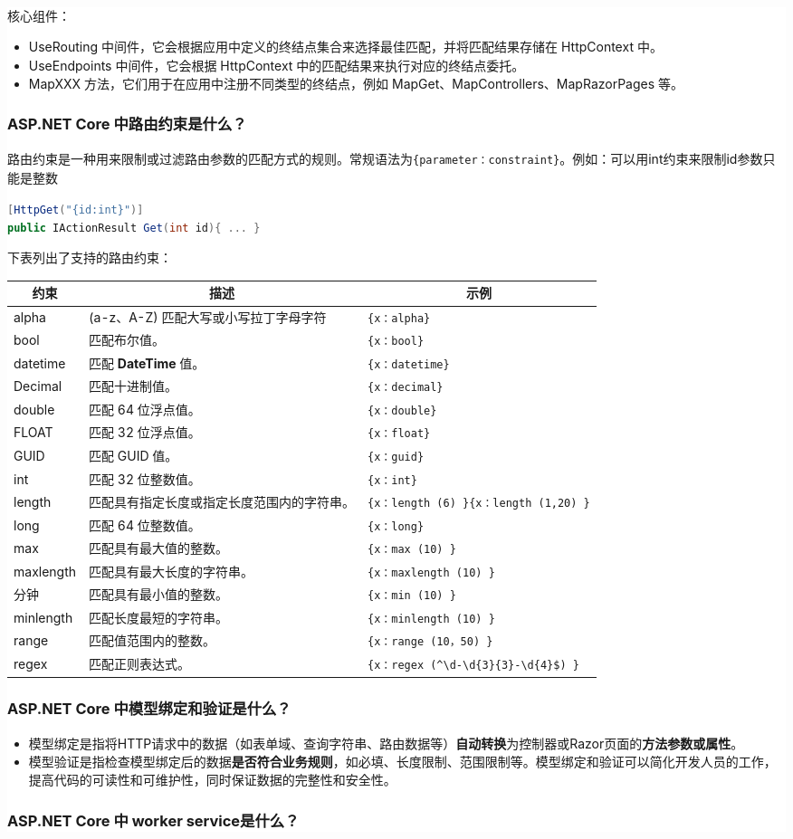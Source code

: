 核心组件：

 - UseRouting 中间件，它会根据应用中定义的终结点集合来选择最佳匹配，并将匹配结果存储在 HttpContext 中。
 - UseEndpoints 中间件，它会根据 HttpContext 中的匹配结果来执行对应的终结点委托。
 - MapXXX 方法，它们用于在应用中注册不同类型的终结点，例如 MapGet、MapControllers、MapRazorPages 等。

### ASP.NET Core 中路由约束是什么？

路由约束是一种用来限制或过滤路由参数的匹配方式的规则。常规语法为`{parameter：constraint}`。例如：可以用int约束来限制id参数只能是整数
```c#
[HttpGet("{id:int}")]
public IActionResult Get(int id){ ... }
```
下表列出了支持的路由约束：

|约束|描述|示例|
|-|-|-|
|alpha|(a-z、A-Z) 匹配大写或小写拉丁字母字符|`{x：alpha}`|
|bool|匹配布尔值。|`{x：bool}`|
|datetime|匹配 **DateTime** 值。|`{x：datetime}`|
|Decimal|匹配十进制值。|`{x：decimal}`|
|double|匹配 64 位浮点值。|`{x：double}`|
|FLOAT|匹配 32 位浮点值。|`{x：float}`|
|GUID|匹配 GUID 值。|`{x：guid}`|
|int|匹配 32 位整数值。|`{x：int}`|
|length|匹配具有指定长度或指定长度范围内的字符串。|`{x：length (6) }{x：length (1,20) }`|
|long|匹配 64 位整数值。|`{x：long}`|
|max|匹配具有最大值的整数。|`{x：max (10) }`|
|maxlength|匹配具有最大长度的字符串。|`{x：maxlength (10) }`|
|分钟|匹配具有最小值的整数。|`{x：min (10) }`|
|minlength|匹配长度最短的字符串。|`{x：minlength (10) }`|
|range|匹配值范围内的整数。|`{x：range (10，50) }`|
|regex|匹配正则表达式。|`{x：regex (^\d-\d{3}{3}-\d{4}$) }`|

### ASP.NET Core 中模型绑定和验证是什么？

 - 模型绑定是指将HTTP请求中的数据（如表单域、查询字符串、路由数据等）**自动转换**为控制器或Razor页面的**方法参数或属性**。
 - 模型验证是指检查模型绑定后的数据**是否符合业务规则**，如必填、长度限制、范围限制等。模型绑定和验证可以简化开发人员的工作，提高代码的可读性和可维护性，同时保证数据的完整性和安全性。

### ASP.NET Core 中 worker service是什么？
